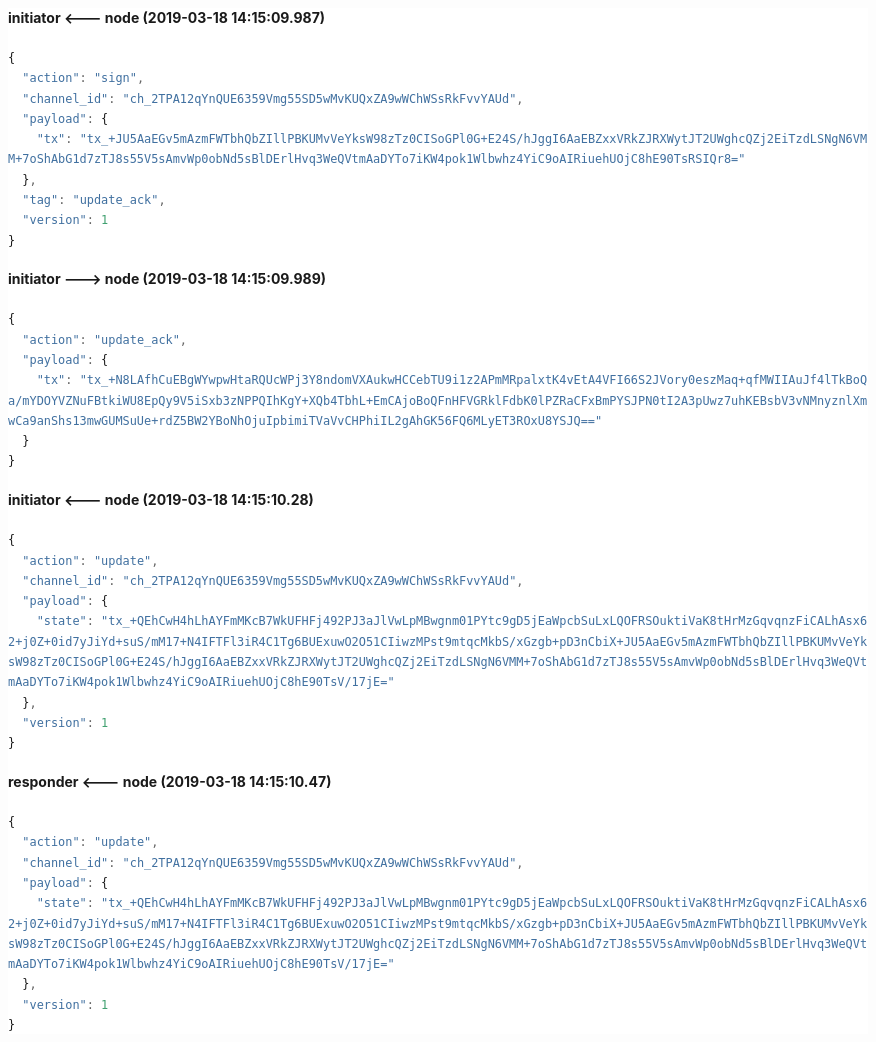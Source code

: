 #### initiator <--- node (2019-03-18 14:15:09.987)
```javascript
{
  "action": "sign",
  "channel_id": "ch_2TPA12qYnQUE6359Vmg55SD5wMvKUQxZA9wWChWSsRkFvvYAUd",
  "payload": {
    "tx": "tx_+JU5AaEGv5mAzmFWTbhQbZIllPBKUMvVeYksW98zTz0CISoGPl0G+E24S/hJggI6AaEBZxxVRkZJRXWytJT2UWghcQZj2EiTzdLSNgN6VMM+7oShAbG1d7zTJ8s55V5sAmvWp0obNd5sBlDErlHvq3WeQVtmAaDYTo7iKW4pok1Wlbwhz4YiC9oAIRiuehUOjC8hE90TsRSIQr8="
  },
  "tag": "update_ack",
  "version": 1
}
```

#### initiator ---> node (2019-03-18 14:15:09.989)
```javascript
{
  "action": "update_ack",
  "payload": {
    "tx": "tx_+N8LAfhCuEBgWYwpwHtaRQUcWPj3Y8ndomVXAukwHCCebTU9i1z2APmMRpalxtK4vEtA4VFI66S2JVory0eszMaq+qfMWIIAuJf4lTkBoQa/mYDOYVZNuFBtkiWU8EpQy9V5iSxb3zNPPQIhKgY+XQb4TbhL+EmCAjoBoQFnHFVGRklFdbK0lPZRaCFxBmPYSJPN0tI2A3pUwz7uhKEBsbV3vNMnyznlXmwCa9anShs13mwGUMSuUe+rdZ5BW2YBoNhOjuIpbimiTVaVvCHPhiIL2gAhGK56FQ6MLyET3ROxU8YSJQ=="
  }
}
```

#### initiator <--- node (2019-03-18 14:15:10.28)
```javascript
{
  "action": "update",
  "channel_id": "ch_2TPA12qYnQUE6359Vmg55SD5wMvKUQxZA9wWChWSsRkFvvYAUd",
  "payload": {
    "state": "tx_+QEhCwH4hLhAYFmMKcB7WkUFHFj492PJ3aJlVwLpMBwgnm01PYtc9gD5jEaWpcbSuLxLQOFRSOuktiVaK8tHrMzGqvqnzFiCALhAsx62+j0Z+0id7yJiYd+suS/mM17+N4IFTFl3iR4C1Tg6BUExuwO2O51CIiwzMPst9mtqcMkbS/xGzgb+pD3nCbiX+JU5AaEGv5mAzmFWTbhQbZIllPBKUMvVeYksW98zTz0CISoGPl0G+E24S/hJggI6AaEBZxxVRkZJRXWytJT2UWghcQZj2EiTzdLSNgN6VMM+7oShAbG1d7zTJ8s55V5sAmvWp0obNd5sBlDErlHvq3WeQVtmAaDYTo7iKW4pok1Wlbwhz4YiC9oAIRiuehUOjC8hE90TsV/17jE="
  },
  "version": 1
}
```

#### responder <--- node (2019-03-18 14:15:10.47)
```javascript
{
  "action": "update",
  "channel_id": "ch_2TPA12qYnQUE6359Vmg55SD5wMvKUQxZA9wWChWSsRkFvvYAUd",
  "payload": {
    "state": "tx_+QEhCwH4hLhAYFmMKcB7WkUFHFj492PJ3aJlVwLpMBwgnm01PYtc9gD5jEaWpcbSuLxLQOFRSOuktiVaK8tHrMzGqvqnzFiCALhAsx62+j0Z+0id7yJiYd+suS/mM17+N4IFTFl3iR4C1Tg6BUExuwO2O51CIiwzMPst9mtqcMkbS/xGzgb+pD3nCbiX+JU5AaEGv5mAzmFWTbhQbZIllPBKUMvVeYksW98zTz0CISoGPl0G+E24S/hJggI6AaEBZxxVRkZJRXWytJT2UWghcQZj2EiTzdLSNgN6VMM+7oShAbG1d7zTJ8s55V5sAmvWp0obNd5sBlDErlHvq3WeQVtmAaDYTo7iKW4pok1Wlbwhz4YiC9oAIRiuehUOjC8hE90TsV/17jE="
  },
  "version": 1
}
```
